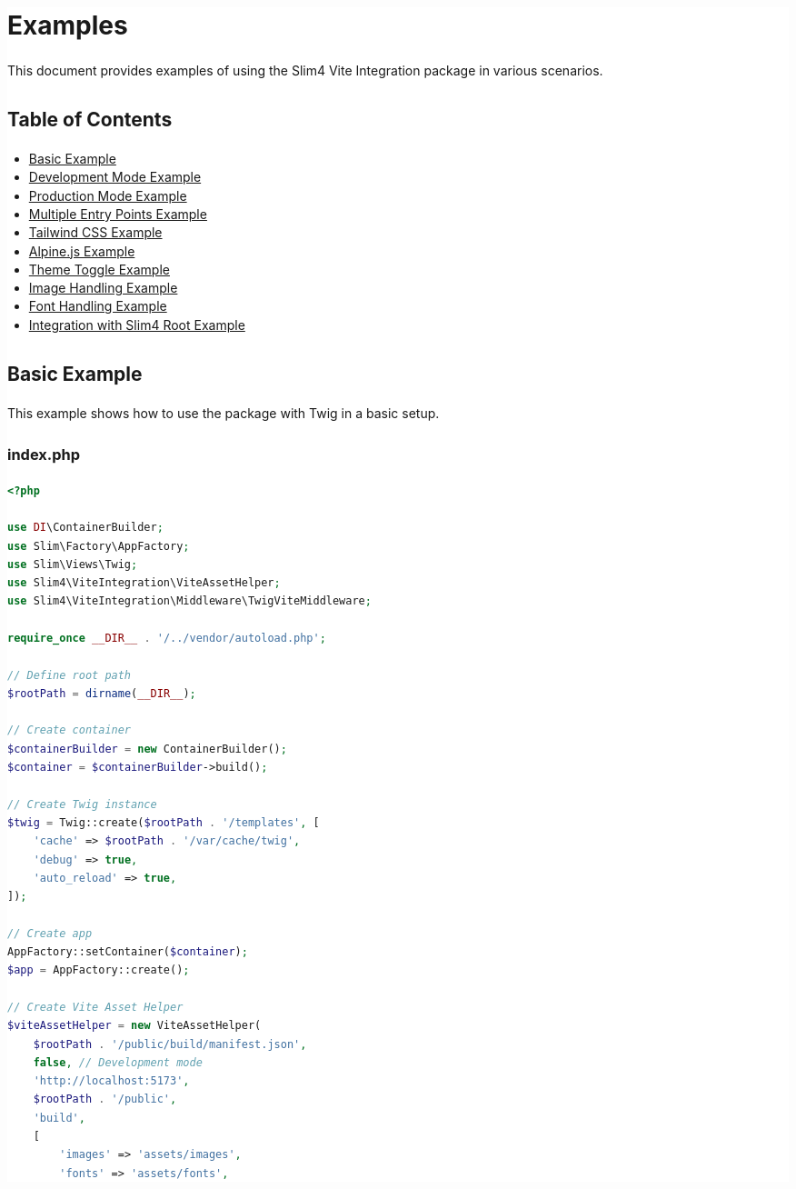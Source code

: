 # Examples

This document provides examples of using the Slim4 Vite Integration package in various scenarios.

## Table of Contents

- [Basic Example](#basic-example)
- [Development Mode Example](#development-mode-example)
- [Production Mode Example](#production-mode-example)
- [Multiple Entry Points Example](#multiple-entry-points-example)
- [Tailwind CSS Example](#tailwind-css-example)
- [Alpine.js Example](#alpinejs-example)
- [Theme Toggle Example](#theme-toggle-example)
- [Image Handling Example](#image-handling-example)
- [Font Handling Example](#font-handling-example)
- [Integration with Slim4 Root Example](#integration-with-slim4-root-example)

## Basic Example

This example shows how to use the package with Twig in a basic setup.

### index.php

```php
<?php

use DI\ContainerBuilder;
use Slim\Factory\AppFactory;
use Slim\Views\Twig;
use Slim4\ViteIntegration\ViteAssetHelper;
use Slim4\ViteIntegration\Middleware\TwigViteMiddleware;

require_once __DIR__ . '/../vendor/autoload.php';

// Define root path
$rootPath = dirname(__DIR__);

// Create container
$containerBuilder = new ContainerBuilder();
$container = $containerBuilder->build();

// Create Twig instance
$twig = Twig::create($rootPath . '/templates', [
    'cache' => $rootPath . '/var/cache/twig',
    'debug' => true,
    'auto_reload' => true,
]);

// Create app
AppFactory::setContainer($container);
$app = AppFactory::create();

// Create Vite Asset Helper
$viteAssetHelper = new ViteAssetHelper(
    $rootPath . '/public/build/manifest.json',
    false, // Development mode
    'http://localhost:5173',
    $rootPath . '/public',
    'build',
    [
        'images' => 'assets/images',
        'fonts' => 'assets/fonts',
```